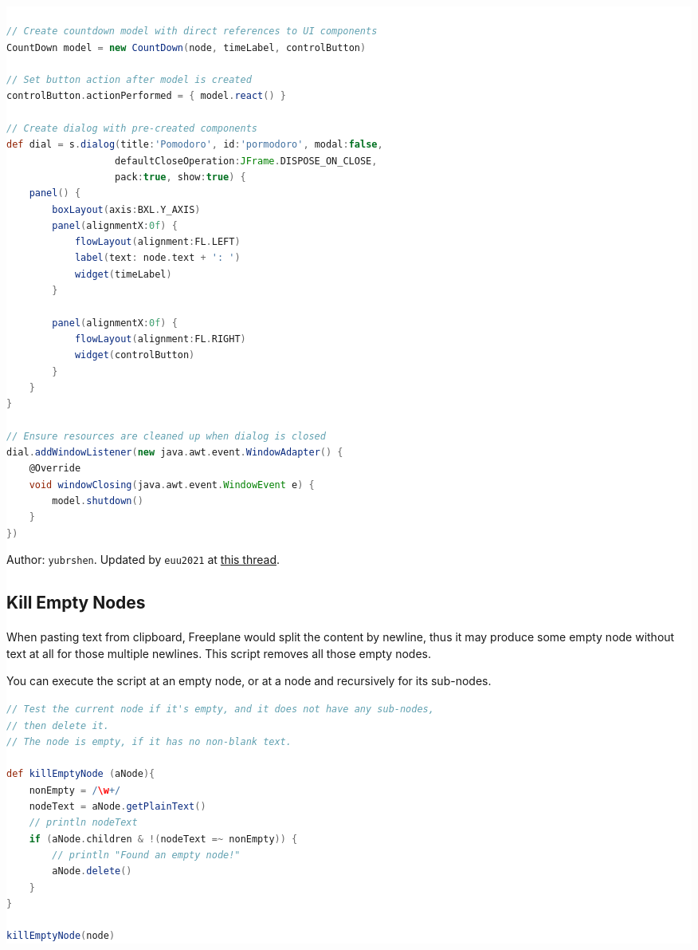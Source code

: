 ```groovy

// Create countdown model with direct references to UI components
CountDown model = new CountDown(node, timeLabel, controlButton)

// Set button action after model is created
controlButton.actionPerformed = { model.react() }

// Create dialog with pre-created components
def dial = s.dialog(title:'Pomodoro', id:'pormodoro', modal:false, 
                   defaultCloseOperation:JFrame.DISPOSE_ON_CLOSE, 
                   pack:true, show:true) {
    panel() {
        boxLayout(axis:BXL.Y_AXIS)
        panel(alignmentX:0f) {
            flowLayout(alignment:FL.LEFT)
            label(text: node.text + ': ')
            widget(timeLabel)
        }

        panel(alignmentX:0f) {
            flowLayout(alignment:FL.RIGHT)
            widget(controlButton)
        }
    }
}

// Ensure resources are cleaned up when dialog is closed
dial.addWindowListener(new java.awt.event.WindowAdapter() {
    @Override
    void windowClosing(java.awt.event.WindowEvent e) {
        model.shutdown()
    }
})

```

Author: `yubrshen`. Updated by `euu2021` at [this thread](https://github.com/freeplane/freeplane/discussions/2656#discussioncomment-14340396).

## Kill Empty Nodes

When pasting text from clipboard, Freeplane would split the content by newline, thus it may produce some empty node without text at all for those multiple newlines. This script removes all those empty nodes. 

You can execute the script at an empty node, or at a node and recursively for its sub-nodes. 


```groovy
// Test the current node if it's empty, and it does not have any sub-nodes, 
// then delete it.
// The node is empty, if it has no non-blank text.

def killEmptyNode (aNode){
    nonEmpty = /\w+/
    nodeText = aNode.getPlainText()
    // println nodeText
    if (aNode.children & !(nodeText =~ nonEmpty)) {
        // println "Found an empty node!"
        aNode.delete()
    }
}

killEmptyNode(node)
```